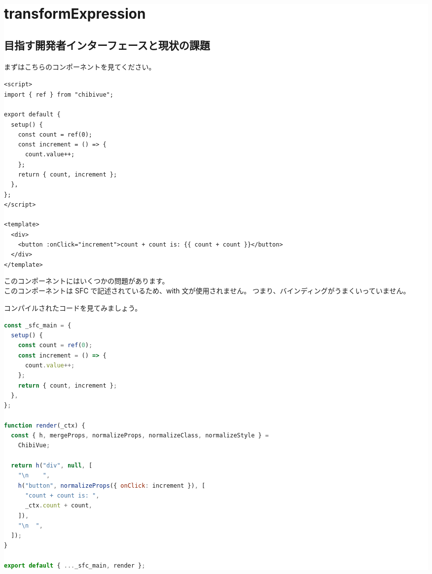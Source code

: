 # transformExpression

## 目指す開発者インターフェースと現状の課題

まずはこちらのコンポーネントを見てください。

```vue
<script>
import { ref } from "chibivue";

export default {
  setup() {
    const count = ref(0);
    const increment = () => {
      count.value++;
    };
    return { count, increment };
  },
};
</script>

<template>
  <div>
    <button :onClick="increment">count + count is: {{ count + count }}</button>
  </div>
</template>
```

このコンポーネントにはいくつかの問題があります。  
このコンポーネントは SFC で記述されているため、with 文が使用されません。
つまり、バインディングがうまくいっていません。

コンパイルされたコードを見てみましょう。

```js
const _sfc_main = {
  setup() {
    const count = ref(0);
    const increment = () => {
      count.value++;
    };
    return { count, increment };
  },
};

function render(_ctx) {
  const { h, mergeProps, normalizeProps, normalizeClass, normalizeStyle } =
    ChibiVue;

  return h("div", null, [
    "\n    ",
    h("button", normalizeProps({ onClick: increment }), [
      "count + count is: ",
      _ctx.count + count,
    ]),
    "\n  ",
  ]);
}

export default { ..._sfc_main, render };
```
